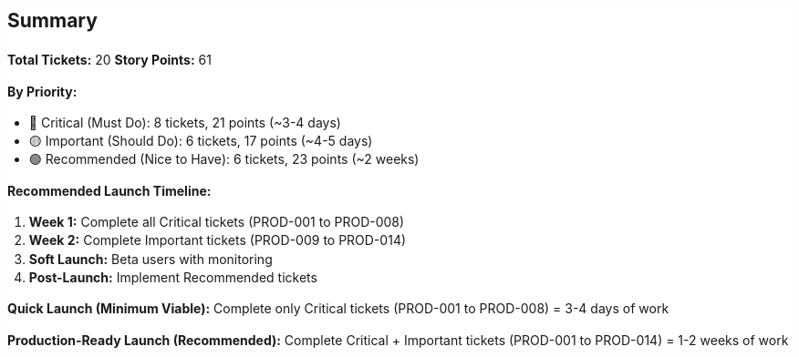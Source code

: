 
## Summary

**Total Tickets:** 20
**Story Points:** 61

**By Priority:**
- 🔴 Critical (Must Do): 8 tickets, 21 points (~3-4 days)
- 🟡 Important (Should Do): 6 tickets, 17 points (~4-5 days)
- 🟢 Recommended (Nice to Have): 6 tickets, 23 points (~2 weeks)

**Recommended Launch Timeline:**
1. **Week 1:** Complete all Critical tickets (PROD-001 to PROD-008)
2. **Week 2:** Complete Important tickets (PROD-009 to PROD-014)
3. **Soft Launch:** Beta users with monitoring
4. **Post-Launch:** Implement Recommended tickets

**Quick Launch (Minimum Viable):**
Complete only Critical tickets (PROD-001 to PROD-008) = 3-4 days of work

**Production-Ready Launch (Recommended):**
Complete Critical + Important tickets (PROD-001 to PROD-014) = 1-2 weeks of work
